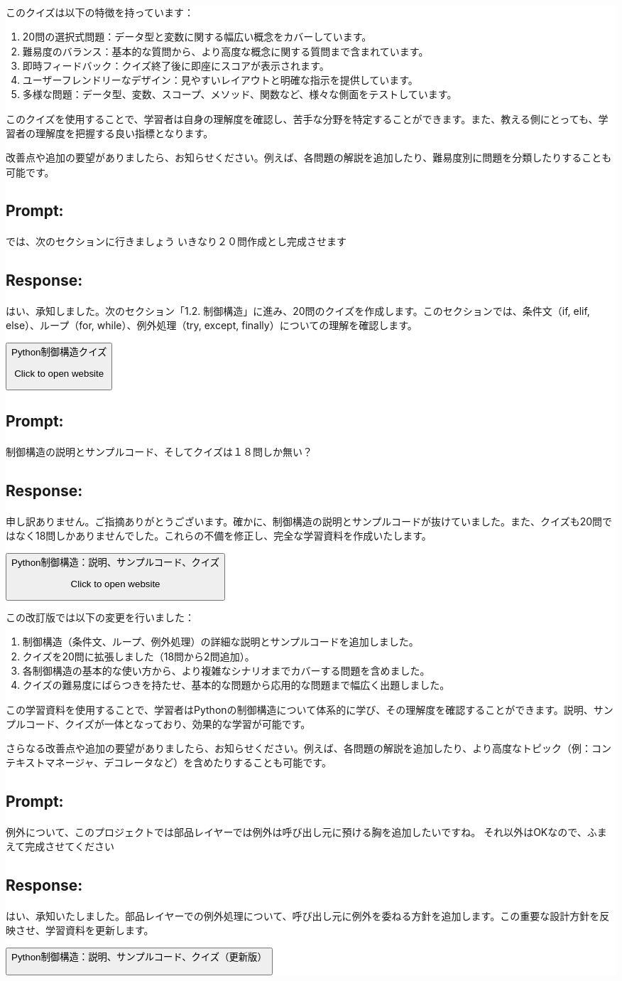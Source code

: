 このクイズは以下の特徴を持っています：

1. 20問の選択式問題：データ型と変数に関する幅広い概念をカバーしています。
2. 難易度のバランス：基本的な質問から、より高度な概念に関する質問まで含まれています。
3. 即時フィードバック：クイズ終了後に即座にスコアが表示されます。
4. ユーザーフレンドリーなデザイン：見やすいレイアウトと明確な指示を提供しています。
5. 多様な問題：データ型、変数、スコープ、メソッド、関数など、様々な側面をテストしています。

このクイズを使用することで、学習者は自身の理解度を確認し、苦手な分野を特定することができます。また、教える側にとっても、学習者の理解度を把握する良い指標となります。

改善点や追加の要望がありましたら、お知らせください。例えば、各問題の解説を追加したり、難易度別に問題を分類したりすることも可能です。

## Prompt:
では、次のセクションに行きましょう いきなり２０問作成とし完成させます

## Response:
はい、承知しました。次のセクション「1.2. 制御構造」に進み、20問のクイズを作成します。このセクションでは、条件文（if, elif, else）、ループ（for, while）、例外処理（try, except, finally）についての理解を確認します。

<button>Python制御構造クイズ

Click to open website</button>

## Prompt:
制御構造の説明とサンプルコード、そしてクイズは１８問しか無い？

## Response:
申し訳ありません。ご指摘ありがとうございます。確かに、制御構造の説明とサンプルコードが抜けていました。また、クイズも20問ではなく18問しかありませんでした。これらの不備を修正し、完全な学習資料を作成いたします。

<button>Python制御構造：説明、サンプルコード、クイズ

Click to open website</button>

この改訂版では以下の変更を行いました：

1. 制御構造（条件文、ループ、例外処理）の詳細な説明とサンプルコードを追加しました。
2. クイズを20問に拡張しました（18問から2問追加）。
3. 各制御構造の基本的な使い方から、より複雑なシナリオまでカバーする問題を含めました。
4. クイズの難易度にばらつきを持たせ、基本的な問題から応用的な問題まで幅広く出題しました。

この学習資料を使用することで、学習者はPythonの制御構造について体系的に学び、その理解度を確認することができます。説明、サンプルコード、クイズが一体となっており、効果的な学習が可能です。

さらなる改善点や追加の要望がありましたら、お知らせください。例えば、各問題の解説を追加したり、より高度なトピック（例：コンテキストマネージャ、デコレータなど）を含めたりすることも可能です。

## Prompt:
例外について、このプロジェクトでは部品レイヤーでは例外は呼び出し元に預ける胸を追加したいですね。 それ以外はOKなので、ふまえて完成させてください

## Response:
はい、承知いたしました。部品レイヤーでの例外処理について、呼び出し元に例外を委ねる方針を追加します。この重要な設計方針を反映させ、学習資料を更新します。

<button>Python制御構造：説明、サンプルコード、クイズ（更新版）
